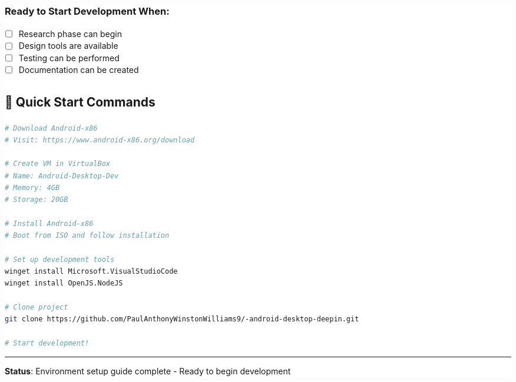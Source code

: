 ### Ready to Start Development When:
- [ ] Research phase can begin
- [ ] Design tools are available
- [ ] Testing can be performed
- [ ] Documentation can be created

## 🚀 Quick Start Commands

```bash
# Download Android-x86
# Visit: https://www.android-x86.org/download

# Create VM in VirtualBox
# Name: Android-Desktop-Dev
# Memory: 4GB
# Storage: 20GB

# Install Android-x86
# Boot from ISO and follow installation

# Set up development tools
winget install Microsoft.VisualStudioCode
winget install OpenJS.NodeJS

# Clone project
git clone https://github.com/PaulAnthonyWinstonWilliams9/-android-desktop-deepin.git

# Start development!
```

---
**Status**: Environment setup guide complete - Ready to begin development 